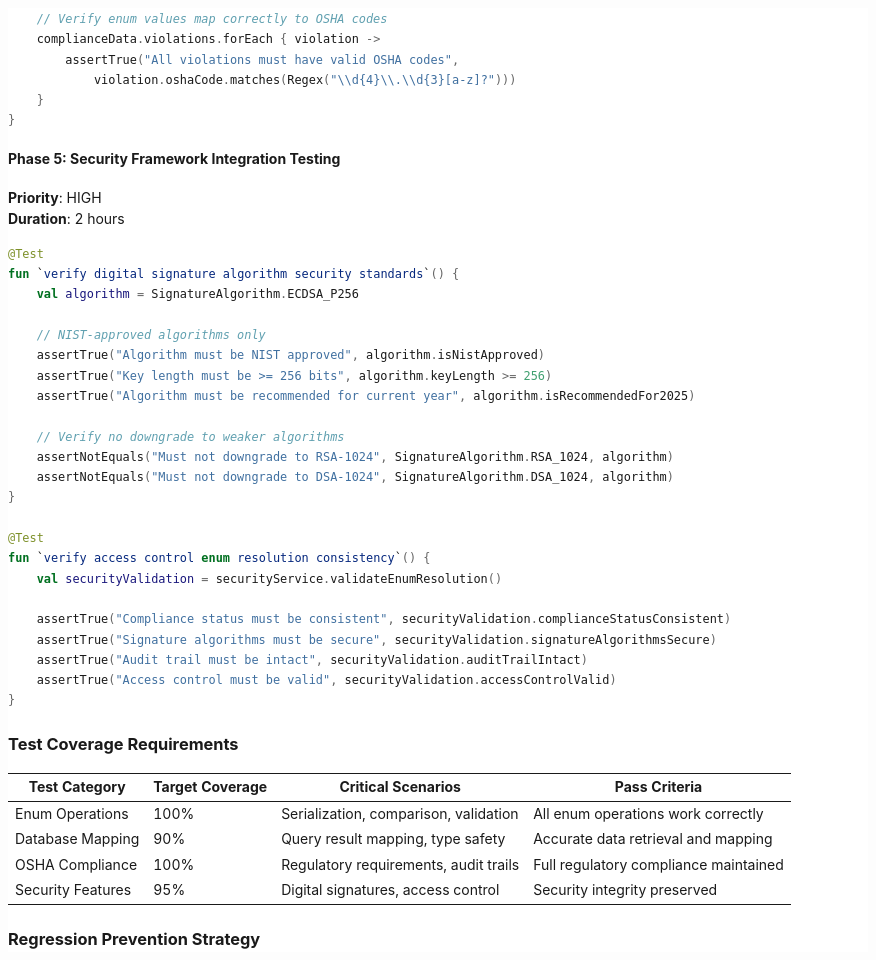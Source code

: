 ```kotlin
    // Verify enum values map correctly to OSHA codes
    complianceData.violations.forEach { violation ->
        assertTrue("All violations must have valid OSHA codes", 
            violation.oshaCode.matches(Regex("\\d{4}\\.\\d{3}[a-z]?")))
    }
}
```

#### Phase 5: Security Framework Integration Testing
**Priority**: HIGH  
**Duration**: 2 hours

```kotlin
@Test
fun `verify digital signature algorithm security standards`() {
    val algorithm = SignatureAlgorithm.ECDSA_P256
    
    // NIST-approved algorithms only
    assertTrue("Algorithm must be NIST approved", algorithm.isNistApproved)
    assertTrue("Key length must be >= 256 bits", algorithm.keyLength >= 256)
    assertTrue("Algorithm must be recommended for current year", algorithm.isRecommendedFor2025)
    
    // Verify no downgrade to weaker algorithms
    assertNotEquals("Must not downgrade to RSA-1024", SignatureAlgorithm.RSA_1024, algorithm)
    assertNotEquals("Must not downgrade to DSA-1024", SignatureAlgorithm.DSA_1024, algorithm)
}

@Test
fun `verify access control enum resolution consistency`() {
    val securityValidation = securityService.validateEnumResolution()
    
    assertTrue("Compliance status must be consistent", securityValidation.complianceStatusConsistent)
    assertTrue("Signature algorithms must be secure", securityValidation.signatureAlgorithmsSecure)
    assertTrue("Audit trail must be intact", securityValidation.auditTrailIntact)
    assertTrue("Access control must be valid", securityValidation.accessControlValid)
}
```

### Test Coverage Requirements

| Test Category | Target Coverage | Critical Scenarios | Pass Criteria |
|---------------|-----------------|-------------------|----------------|
| Enum Operations | 100% | Serialization, comparison, validation | All enum operations work correctly |
| Database Mapping | 90% | Query result mapping, type safety | Accurate data retrieval and mapping |
| OSHA Compliance | 100% | Regulatory requirements, audit trails | Full regulatory compliance maintained |
| Security Features | 95% | Digital signatures, access control | Security integrity preserved |

### Regression Prevention Strategy
